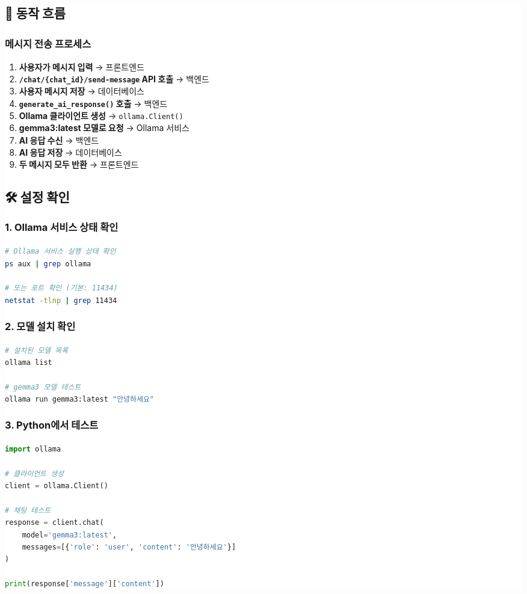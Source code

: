 ## 🔄 동작 흐름

### 메시지 전송 프로세스

1. **사용자가 메시지 입력** → 프론트엔드
2. **`/chat/{chat_id}/send-message` API 호출** → 백엔드
3. **사용자 메시지 저장** → 데이터베이스
4. **`generate_ai_response()` 호출** → 백엔드
5. **Ollama 클라이언트 생성** → `ollama.Client()`
6. **gemma3:latest 모델로 요청** → Ollama 서비스
7. **AI 응답 수신** → 백엔드
8. **AI 응답 저장** → 데이터베이스
9. **두 메시지 모두 반환** → 프론트엔드

## 🛠️ 설정 확인

### 1. Ollama 서비스 상태 확인

```bash
# Ollama 서비스 실행 상태 확인
ps aux | grep ollama

# 또는 포트 확인 (기본: 11434)
netstat -tlnp | grep 11434
```

### 2. 모델 설치 확인

```bash
# 설치된 모델 목록
ollama list

# gemma3 모델 테스트
ollama run gemma3:latest "안녕하세요"
```

### 3. Python에서 테스트

```python
import ollama

# 클라이언트 생성
client = ollama.Client()

# 채팅 테스트
response = client.chat(
    model='gemma3:latest',
    messages=[{'role': 'user', 'content': '안녕하세요'}]
)

print(response['message']['content'])
```
